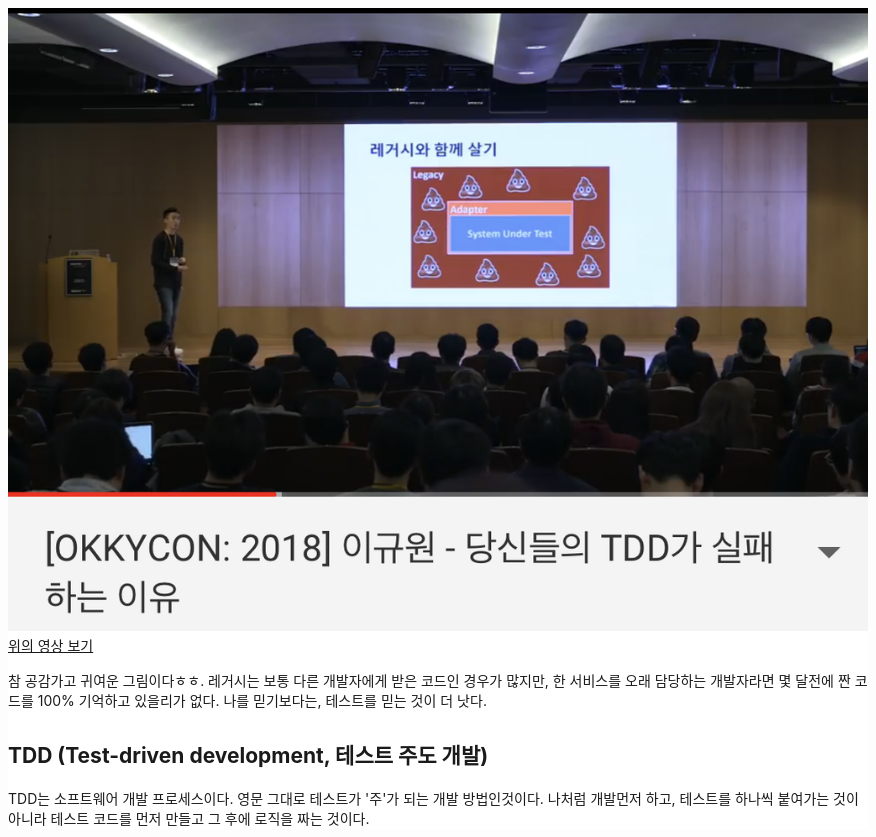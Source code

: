 ![](/media/190723_2.PNG)
[위의 영상 보기](https://youtu.be/UttzAcbuk5k)

참 공감가고 귀여운 그림이다ㅎㅎ. 레거시는 보통 다른 개발자에게 받은 코드인 경우가 많지만, 한 서비스를 오래 담당하는 개발자라면 몇 달전에 짠 코드를 100% 기억하고 있을리가 없다.
나를 믿기보다는, 테스트를 믿는 것이 더 낫다.

## TDD (Test-driven development, 테스트 주도 개발)
TDD는 소프트웨어 개발 프로세스이다. 영문 그대로 테스트가 '주'가 되는 개발 방법인것이다.
나처럼 개발먼저 하고, 테스트를 하나씩 붙여가는 것이 아니라 테스트 코드를 먼저 만들고 그 후에 로직을 짜는 것이다.
